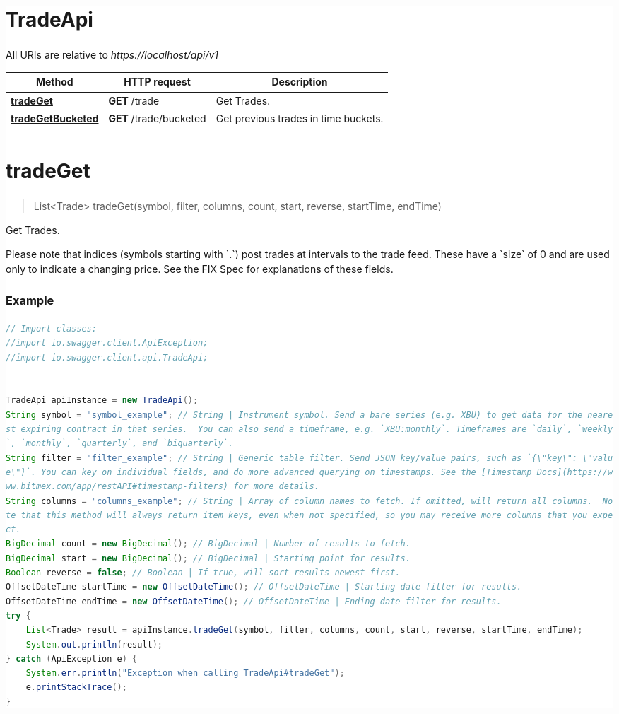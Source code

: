 # TradeApi

All URIs are relative to *https://localhost/api/v1*

Method | HTTP request | Description
------------- | ------------- | -------------
[**tradeGet**](TradeApi.md#tradeGet) | **GET** /trade | Get Trades.
[**tradeGetBucketed**](TradeApi.md#tradeGetBucketed) | **GET** /trade/bucketed | Get previous trades in time buckets.


<a name="tradeGet"></a>
# **tradeGet**
> List&lt;Trade&gt; tradeGet(symbol, filter, columns, count, start, reverse, startTime, endTime)

Get Trades.

Please note that indices (symbols starting with &#x60;.&#x60;) post trades at intervals to the trade feed. These have a &#x60;size&#x60; of 0 and are used only to indicate a changing price.  See [the FIX Spec](http://www.onixs.biz/fix-dictionary/5.0.SP2/msgType_AE_6569.html) for explanations of these fields.

### Example
```java
// Import classes:
//import io.swagger.client.ApiException;
//import io.swagger.client.api.TradeApi;


TradeApi apiInstance = new TradeApi();
String symbol = "symbol_example"; // String | Instrument symbol. Send a bare series (e.g. XBU) to get data for the nearest expiring contract in that series.  You can also send a timeframe, e.g. `XBU:monthly`. Timeframes are `daily`, `weekly`, `monthly`, `quarterly`, and `biquarterly`.
String filter = "filter_example"; // String | Generic table filter. Send JSON key/value pairs, such as `{\"key\": \"value\"}`. You can key on individual fields, and do more advanced querying on timestamps. See the [Timestamp Docs](https://www.bitmex.com/app/restAPI#timestamp-filters) for more details.
String columns = "columns_example"; // String | Array of column names to fetch. If omitted, will return all columns.  Note that this method will always return item keys, even when not specified, so you may receive more columns that you expect.
BigDecimal count = new BigDecimal(); // BigDecimal | Number of results to fetch.
BigDecimal start = new BigDecimal(); // BigDecimal | Starting point for results.
Boolean reverse = false; // Boolean | If true, will sort results newest first.
OffsetDateTime startTime = new OffsetDateTime(); // OffsetDateTime | Starting date filter for results.
OffsetDateTime endTime = new OffsetDateTime(); // OffsetDateTime | Ending date filter for results.
try {
    List<Trade> result = apiInstance.tradeGet(symbol, filter, columns, count, start, reverse, startTime, endTime);
    System.out.println(result);
} catch (ApiException e) {
    System.err.println("Exception when calling TradeApi#tradeGet");
    e.printStackTrace();
}
```
